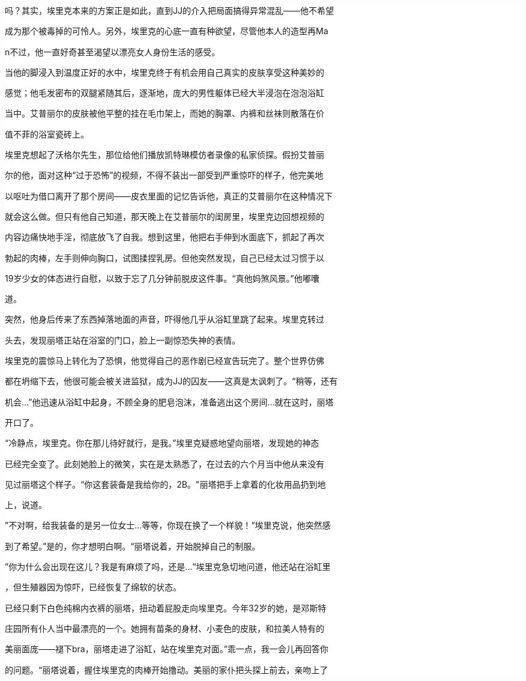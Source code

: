 吗？其实，埃里克本来的方案正是如此，直到JJ的介入把局面搞得异常混乱——他不希望

成为那个被毒掉的可怜人。另外，埃里克的心底一直有种欲望，尽管他本人的造型再Ma

n不过，他一直好奇甚至渴望以漂亮女人身份生活的感受。

当他的脚浸入到温度正好的水中，埃里克终于有机会用自己真实的皮肤享受这种美妙的

感觉；他毛发密布的双腿紧随其后，逐渐地，庞大的男性躯体已经大半浸泡在泡泡浴缸

当中。艾普丽尔的皮肤被他平整的挂在毛巾架上，而她的胸罩、内裤和丝袜则散落在价

值不菲的浴室瓷砖上。

埃里克想起了沃格尔先生，那位给他们播放凯特琳模仿者录像的私家侦探。假扮艾普丽

尔的他，面对这种“过于恐怖”的视频，不得不装出一部受到严重惊吓的样子，他完美地

以呕吐为借口离开了那个房间——皮衣里面的记忆告诉他，真正的艾普丽尔在这种情况下

就会这么做。但只有他自己知道，那天晚上在艾普丽尔的闺房里，埃里克边回想视频的

内容边痛快地手淫，彻底放飞了自我。想到这里，他把右手伸到水面底下，抓起了再次

勃起的肉棒，左手则伸向胸口，试图揉捏乳房。但他突然发现，自己已经太过习惯于以

19岁少女的体态进行自慰，以致于忘了几分钟前脱皮这件事。“真他妈煞风景。”他嘟囔

道。

突然，他身后传来了东西掉落地面的声音，吓得他几乎从浴缸里跳了起来。埃里克转过

头去，发现丽塔正站在浴室的门口，脸上一副惊恐失神的表情。

埃里克的震惊马上转化为了恐惧，他觉得自己的恶作剧已经宣告玩完了。整个世界仿佛

都在坍缩下去，他很可能会被关进监狱，成为JJ的囚友——这真是太讽刺了。“稍等，还有

机会…”他迅速从浴缸中起身，不顾全身的肥皂泡沫，准备逃出这个房间…就在这时，丽塔

开口了。

“冷静点，埃里克。你在那儿待好就行，是我。”埃里克疑惑地望向丽塔，发现她的神态

已经完全变了。此刻她脸上的微笑，实在是太熟悉了，在过去的六个月当中他从来没有

见过丽塔这个样子。“你这套装备是我给你的，2B。"丽塔把手上拿着的化妆用品扔到地

上，说道。

”不对啊，给我装备的是另一位女士…等等，你现在换了一个样貌！“埃里克说，他突然感

到了希望。”是的，你才想明白啊。“丽塔说着，开始脱掉自己的制服。

”你为什么会出现在这儿？我是有麻烦了吗，还是…“埃里克急切地问道，他还站在浴缸里

，但生殖器因为惊吓，已经恢复了绵软的状态。

已经只剩下白色纯棉内衣裤的丽塔，扭动着屁股走向埃里克。今年32岁的她，是邓斯特

庄园所有仆人当中最漂亮的一个。她拥有苗条的身材、小麦色的皮肤，和拉美人特有的

美丽面庞——褪下bra，丽塔走进了浴缸，站在埃里克对面。”乖一点，我一会儿再回答你

的问题。“丽塔说着，握住埃里克的肉棒开始撸动。美丽的家仆把头探上前去，亲吻上了
